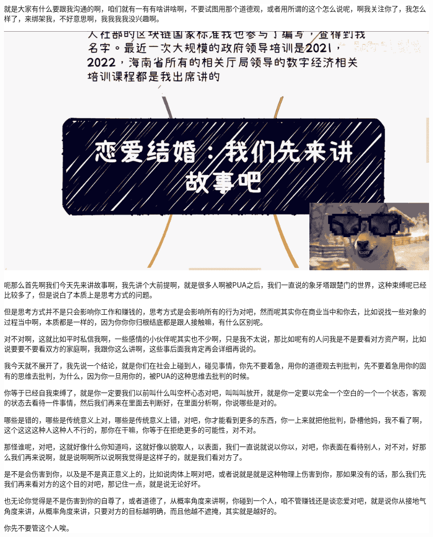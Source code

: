 就是大家有什么要跟我沟通的啊，咱们就有一有有啥讲啥啊，不要试图用那个道德观，或者用所谓的这个怎么说呢，啊我关注你了，我怎么样了，来绑架我，不好意思啊，我我我我没兴趣啊。



![](img/1740ccd7a6cafae04081747d0d61996d_9.png)

呃那么首先啊我们今天先来讲故事啊，我先讲个大前提啊，就是很多人啊被PUA之后，我们一直说的象牙塔跟楚门的世界，这种束缚呢已经比较多了，但是说白了本质上是思考方式的问题。

但是思考方式并不是只会影响你工作和赚钱的，思考方式是会影响所有的行为对吧，然而呢其实你在商业当中和你去，比如说找一些对象的过程当中啊，本质都是一样的，因为你你你归根结底都是跟人接触嘛，有什么区别呢。

对不对啊，这就比如平时私信我啊，一些感情的小伙伴呢其实也不少啊，只是我不太说，那比如呢有的人问我是不是要看对方资产啊，比如说要要不要看双方的家庭啊，我跟你这么讲啊，这些事后面我肯定再会详细再说的。

我今天就不展开了，我先说一个结论，就是你们在社会上碰到人，碰见事情，你先不要着急，用你的道德观去判批判，先不要着急用你的固有的思维去批判，为什么，因为你一旦用你的，被PUA的这种思维去批判的时候。

你等于已经自我束缚了，就是你一定要我们以前叫什么叫空杯心态对吧，叫叫叫放开，就是你一定要以完全一个空白的一个一个状态，客观的状态去看待一件事情，然后我们再来在里面去判断好，在里面分析啊，你说哪些是对的。

哪些是错的，哪些是传统意义上对，哪些是传统意义上错，对吧，你才能看到更多的东西，你一上来就把他批判，卧槽他妈，我不看了啊，这个这这这种人这种人不行的，那你在干嘛，你等于在拒绝更多的可能性，对不对。

那怪谁呢，对吧，这就好像什么你知道吗，这就好像以貌取人，以表面，我们一直说就说以你以，对吧，你表面在看待别人，对不对，好那么我们再来说啊，就是说啊啊所以说啊我觉得是这样子的，就是我们看对方了。

是不是会伤害到你，以及是不是真正意义上的，比如说肉体上啊对吧，或者说就是就是这种物理上伤害到你，那如果没有的话，那么我们先我们再来看对方的这个目的对吧，那记住一点，就是说无论好坏。

也无论你觉得是不是伤害到你的自尊了，或者道德了，从概率角度来讲啊，你碰到一个人，咱不管赚钱还是谈恋爱对吧，就是说你从接地气角度来讲，从概率角度来讲，只要对方的目标越明确，而且他越不遮掩，其实就是越好的。

你先不要管这个人唉。
